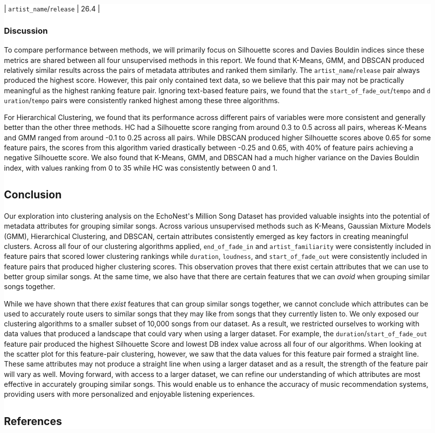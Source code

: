 | `artist_name`/`release`                  | 26.4  |

### Discussion

To compare performance between methods, we will primarily focus on Silhouette scores and Davies Bouldin indices since these metrics are shared between all four unsupervised methods in this report. We found that K-Means, GMM, and DBSCAN produced relatively similar results across the pairs of metadata attributes and ranked them similarly. The `artist_name`/`release` pair always produced the highest score. However, this pair only contained text data, so we believe that this pair may not be practically meaningful as the highest ranking feature pair. Ignoring text-based feature pairs, we found that the `start_of_fade_out`/`tempo` and `duration`/`tempo` pairs were consistently ranked highest among these three algorithms.

For Hierarchical Clustering, we found that its performance across different pairs of variables were more consistent and generally better than the other three methods. HC had a Silhouette score ranging from around 0.3 to 0.5 across all pairs, whereas K-Means and GMM ranged from around -0.1 to 0.25 across all pairs. While DBSCAN produced higher Silhouette scores above 0.65 for some feature pairs, the scores from this algorithm varied drastically between -0.25 and 0.65, with 40% of feature pairs achieving a negative Silhouette score. We also found that K-Means, GMM, and DBSCAN had a much higher variance on the Davies Bouldin index, with values ranking from 0 to 35 while HC was consistently between 0 and 1.

## Conclusion

Our exploration into clustering analysis on the EchoNest's Million Song Dataset has provided valuable insights into the potential of metadata attributes for grouping similar songs. Across various unsupervised methods such as K-Means, Gaussian Mixture Models (GMM), Hierarchical Clustering, and DBSCAN, certain attributes consistently emerged as key factors in creating meaningful clusters. Across all four of our clustering algorithms applied, `end_of_fade_in` and `artist_familiarity` were consistently included in feature pairs that scored lower clustering rankings while `duration`, `loudness`, and `start_of_fade_out` were consistently included in feature pairs that produced higher clustering scores. This observation proves that there exist certain attributes that we can use to better group similar songs. At the same time, we also have that there are certain features that we can _avoid_ when grouping similar songs together.

While we have shown that there _exist_ features that can group similar songs together, we cannot conclude which attributes can be used to accurately route users to similar songs that they may like from songs that they currently listen to. We only exposed our clustering algorithms to a smaller subset of 10,000 songs from our dataset. As a result, we restricted ourselves to working with data values that produced a landscape that could vary when using a larger dataset. For example, the `duration`/`start_of_fade_out` feature pair produced the highest Silhouette Score and lowest DB index value across all four of our algorithms. When looking at the scatter plot for this feature-pair clustering, however, we saw that the data values for this feature pair formed a straight line. These same attributes may not produce a straight line when using a larger dataset and as a result, the strength of the feature pair will vary as well. Moving forward, with access to a larger dataset, we can refine our understanding of which attributes are most effective in accurately grouping similar songs. This would enable us to enhance the accuracy of music recommendation systems, providing users with more personalized and enjoyable listening experiences.

## References
